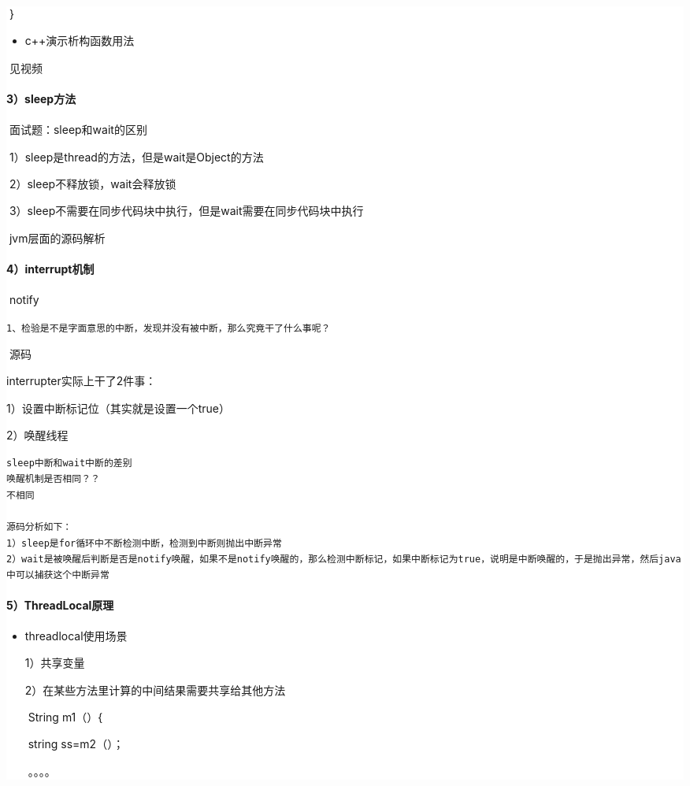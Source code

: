 ​	}



- c++演示析构函数用法 

​      见视频

#### 3）sleep方法

​     面试题：sleep和wait的区别 

​     1）sleep是thread的方法，但是wait是Object的方法

​     2）sleep不释放锁，wait会释放锁

​     3）sleep不需要在同步代码块中执行，但是wait需要在同步代码块中执行

​     jvm层面的源码解析



#### 4）interrupt机制

​    notify

```
1、检验是不是字面意思的中断，发现并没有被中断，那么究竟干了什么事呢？
```

​     源码

interrupter实际上干了2件事：

1）设置中断标记位（其实就是设置一个true）

2）唤醒线程

```
sleep中断和wait中断的差别
唤醒机制是否相同？？
不相同

源码分析如下：
1）sleep是for循环中不断检测中断，检测到中断则抛出中断异常
2）wait是被唤醒后判断是否是notify唤醒，如果不是notify唤醒的，那么检测中断标记，如果中断标记为true，说明是中断唤醒的，于是抛出异常，然后java中可以捕获这个中断异常
```



#### 5）ThreadLocal原理

- threadlocal使用场景

  1）共享变量

  2）在某些方法里计算的中间结果需要共享给其他方法

  ​     String m1（）{

  ​          string ss=m2（）；  

  ​          。。。。
